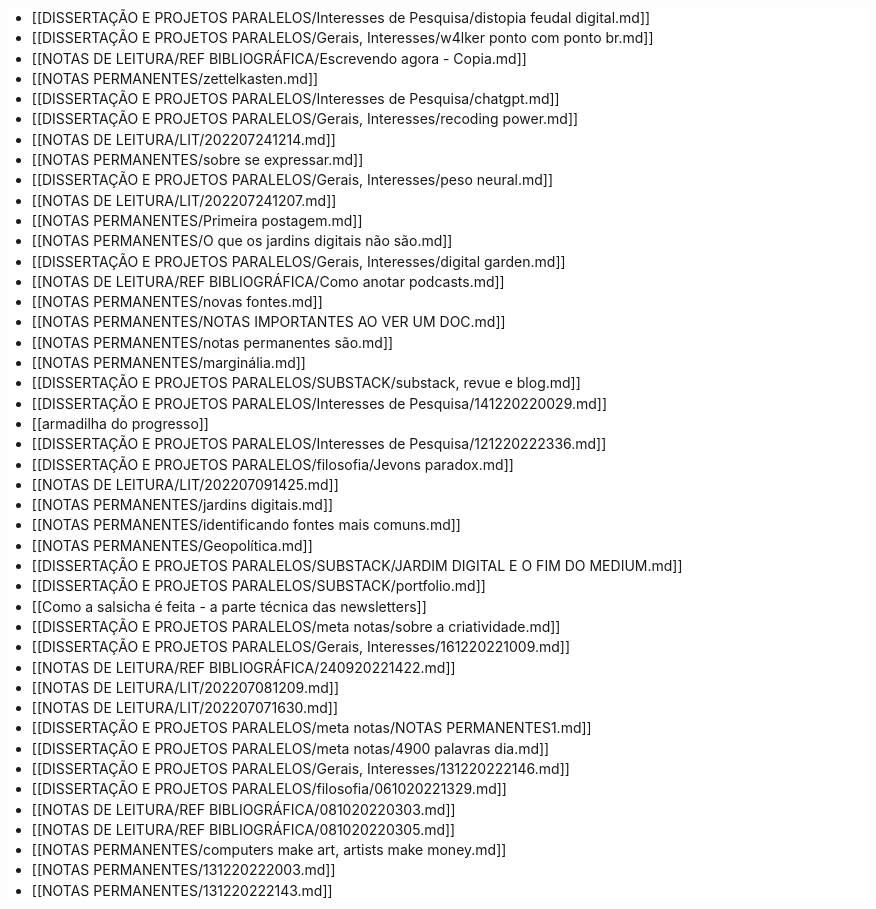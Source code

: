 - [[DISSERTAÇÃO E PROJETOS PARALELOS/Interesses de Pesquisa/distopia feudal digital.md]]
- [[DISSERTAÇÃO E PROJETOS PARALELOS/Gerais, Interesses/w4lker ponto com ponto br.md]]
- [[NOTAS DE LEITURA/REF BIBLIOGRÁFICA/Escrevendo agora - Copia.md]]
- [[NOTAS PERMANENTES/zettelkasten.md]]
- [[DISSERTAÇÃO E PROJETOS PARALELOS/Interesses de Pesquisa/chatgpt.md]]
- [[DISSERTAÇÃO E PROJETOS PARALELOS/Gerais, Interesses/recoding power.md]]
- [[NOTAS DE LEITURA/LIT/202207241214.md]]
- [[NOTAS PERMANENTES/sobre se expressar.md]]
- [[DISSERTAÇÃO E PROJETOS PARALELOS/Gerais, Interesses/peso neural.md]]
- [[NOTAS DE LEITURA/LIT/202207241207.md]]
- [[NOTAS PERMANENTES/Primeira postagem.md]]
- [[NOTAS PERMANENTES/O que os jardins digitais não são.md]]
- [[DISSERTAÇÃO E PROJETOS PARALELOS/Gerais, Interesses/digital garden.md]]
- [[NOTAS DE LEITURA/REF BIBLIOGRÁFICA/Como anotar podcasts.md]]
- [[NOTAS PERMANENTES/novas fontes.md]]
- [[NOTAS PERMANENTES/NOTAS IMPORTANTES AO VER UM DOC.md]]
- [[NOTAS PERMANENTES/notas permanentes são.md]]
- [[NOTAS PERMANENTES/marginália.md]]
- [[DISSERTAÇÃO E PROJETOS PARALELOS/SUBSTACK/substack, revue e blog.md]]
- [[DISSERTAÇÃO E PROJETOS PARALELOS/Interesses de Pesquisa/141220220029.md]]
- [[armadilha do progresso]]
- [[DISSERTAÇÃO E PROJETOS PARALELOS/Interesses de Pesquisa/121220222336.md]]
- [[DISSERTAÇÃO E PROJETOS PARALELOS/filosofia/Jevons paradox.md]]
- [[NOTAS DE LEITURA/LIT/202207091425.md]]
- [[NOTAS PERMANENTES/jardins digitais.md]]
- [[NOTAS PERMANENTES/identificando fontes mais comuns.md]]
- [[NOTAS PERMANENTES/Geopolítica.md]]
- [[DISSERTAÇÃO E PROJETOS PARALELOS/SUBSTACK/JARDIM DIGITAL E O FIM DO MEDIUM.md]]
- [[DISSERTAÇÃO E PROJETOS PARALELOS/SUBSTACK/portfolio.md]]
- [[Como a salsicha é feita - a parte técnica das newsletters]]
- [[DISSERTAÇÃO E PROJETOS PARALELOS/meta notas/sobre a criatividade.md]]
- [[DISSERTAÇÃO E PROJETOS PARALELOS/Gerais, Interesses/161220221009.md]]
- [[NOTAS DE LEITURA/REF BIBLIOGRÁFICA/240920221422.md]]
- [[NOTAS DE LEITURA/LIT/202207081209.md]]
- [[NOTAS DE LEITURA/LIT/202207071630.md]]
- [[DISSERTAÇÃO E PROJETOS PARALELOS/meta notas/NOTAS PERMANENTES1.md]]
- [[DISSERTAÇÃO E PROJETOS PARALELOS/meta notas/4900 palavras dia.md]]
- [[DISSERTAÇÃO E PROJETOS PARALELOS/Gerais, Interesses/131220222146.md]]
- [[DISSERTAÇÃO E PROJETOS PARALELOS/filosofia/061020221329.md]]
- [[NOTAS DE LEITURA/REF BIBLIOGRÁFICA/081020220303.md]]
- [[NOTAS DE LEITURA/REF BIBLIOGRÁFICA/081020220305.md]]
- [[NOTAS PERMANENTES/computers make art, artists make money.md]]
- [[NOTAS PERMANENTES/131220222003.md]]
- [[NOTAS PERMANENTES/131220222143.md]]